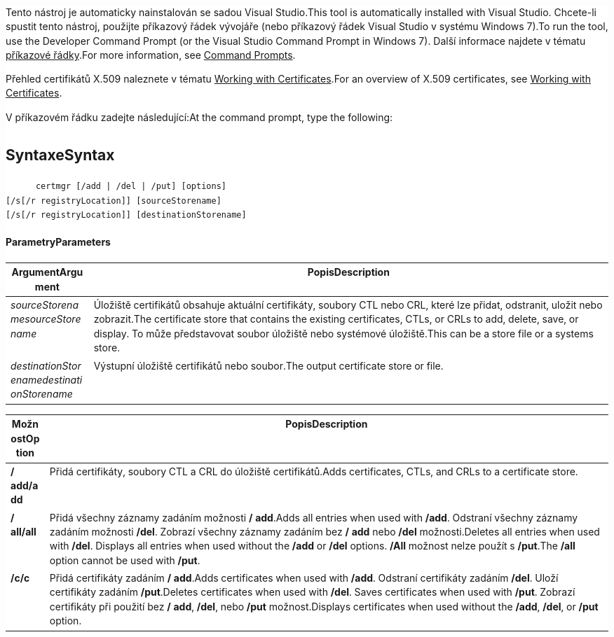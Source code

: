  <span data-ttu-id="a4f7d-110">Tento nástroj je automaticky nainstalován se sadou Visual Studio.</span><span class="sxs-lookup"><span data-stu-id="a4f7d-110">This tool is automatically installed with Visual Studio.</span></span> <span data-ttu-id="a4f7d-111">Chcete-li spustit tento nástroj, použijte příkazový řádek vývojáře (nebo příkazový řádek Visual Studio v systému Windows 7).</span><span class="sxs-lookup"><span data-stu-id="a4f7d-111">To run the tool, use the Developer Command Prompt (or the Visual Studio Command Prompt in Windows 7).</span></span> <span data-ttu-id="a4f7d-112">Další informace najdete v tématu [příkazové řádky](../../../docs/framework/tools/developer-command-prompt-for-vs.md).</span><span class="sxs-lookup"><span data-stu-id="a4f7d-112">For more information, see [Command Prompts](../../../docs/framework/tools/developer-command-prompt-for-vs.md).</span></span>  
  
 <span data-ttu-id="a4f7d-113">Přehled certifikátů X.509 naleznete v tématu [Working with Certificates](../../../docs/framework/wcf/feature-details/working-with-certificates.md).</span><span class="sxs-lookup"><span data-stu-id="a4f7d-113">For an overview of X.509 certificates, see [Working with Certificates](../../../docs/framework/wcf/feature-details/working-with-certificates.md).</span></span>  
  
 <span data-ttu-id="a4f7d-114">V příkazovém řádku zadejte následující:</span><span class="sxs-lookup"><span data-stu-id="a4f7d-114">At the command prompt, type the following:</span></span>  
  
## <a name="syntax"></a><span data-ttu-id="a4f7d-115">Syntaxe</span><span class="sxs-lookup"><span data-stu-id="a4f7d-115">Syntax</span></span>  
  
```  
      certmgr [/add | /del | /put] [options]  
[/s[/r registryLocation]] [sourceStorename]  
[/s[/r registryLocation]] [destinationStorename]  
```  
  
#### <a name="parameters"></a><span data-ttu-id="a4f7d-116">Parametry</span><span class="sxs-lookup"><span data-stu-id="a4f7d-116">Parameters</span></span>  
  
|<span data-ttu-id="a4f7d-117">Argument</span><span class="sxs-lookup"><span data-stu-id="a4f7d-117">Argument</span></span>|<span data-ttu-id="a4f7d-118">Popis</span><span class="sxs-lookup"><span data-stu-id="a4f7d-118">Description</span></span>|  
|--------------|-----------------|  
|<span data-ttu-id="a4f7d-119">*sourceStorename*</span><span class="sxs-lookup"><span data-stu-id="a4f7d-119">*sourceStorename*</span></span>|<span data-ttu-id="a4f7d-120">Úložiště certifikátů obsahuje aktuální certifikáty, soubory CTL nebo CRL, které lze přidat, odstranit, uložit nebo zobrazit.</span><span class="sxs-lookup"><span data-stu-id="a4f7d-120">The certificate store that contains the existing certificates, CTLs, or CRLs to add, delete, save, or display.</span></span> <span data-ttu-id="a4f7d-121">To může představovat soubor úložiště nebo systémové úložiště.</span><span class="sxs-lookup"><span data-stu-id="a4f7d-121">This can be a store file or a systems store.</span></span>|  
|<span data-ttu-id="a4f7d-122">*destinationStorename*</span><span class="sxs-lookup"><span data-stu-id="a4f7d-122">*destinationStorename*</span></span>|<span data-ttu-id="a4f7d-123">Výstupní úložiště certifikátů nebo soubor.</span><span class="sxs-lookup"><span data-stu-id="a4f7d-123">The output certificate store or file.</span></span>|  
  
|<span data-ttu-id="a4f7d-124">Možnost</span><span class="sxs-lookup"><span data-stu-id="a4f7d-124">Option</span></span>|<span data-ttu-id="a4f7d-125">Popis</span><span class="sxs-lookup"><span data-stu-id="a4f7d-125">Description</span></span>|  
|------------|-----------------|  
|<span data-ttu-id="a4f7d-126">**/ add**</span><span class="sxs-lookup"><span data-stu-id="a4f7d-126">**/add**</span></span>|<span data-ttu-id="a4f7d-127">Přidá certifikáty, soubory CTL a CRL do úložiště certifikátů.</span><span class="sxs-lookup"><span data-stu-id="a4f7d-127">Adds certificates, CTLs, and CRLs to a certificate store.</span></span>|  
|<span data-ttu-id="a4f7d-128">**/ all**</span><span class="sxs-lookup"><span data-stu-id="a4f7d-128">**/all**</span></span>|<span data-ttu-id="a4f7d-129">Přidá všechny záznamy zadáním možnosti **/ add**.</span><span class="sxs-lookup"><span data-stu-id="a4f7d-129">Adds all entries when used with **/add**.</span></span> <span data-ttu-id="a4f7d-130">Odstraní všechny záznamy zadáním možnosti **/del**. Zobrazí všechny záznamy zadáním bez **/ add** nebo **/del** možnosti.</span><span class="sxs-lookup"><span data-stu-id="a4f7d-130">Deletes all entries when used with **/del**. Displays all entries when used without the **/add** or **/del** options.</span></span> <span data-ttu-id="a4f7d-131">**/All** možnost nelze použít s **/put**.</span><span class="sxs-lookup"><span data-stu-id="a4f7d-131">The **/all** option cannot be used with **/put**.</span></span>|  
|<span data-ttu-id="a4f7d-132">**/c**</span><span class="sxs-lookup"><span data-stu-id="a4f7d-132">**/c**</span></span>|<span data-ttu-id="a4f7d-133">Přidá certifikáty zadáním **/ add**.</span><span class="sxs-lookup"><span data-stu-id="a4f7d-133">Adds certificates when used with **/add**.</span></span> <span data-ttu-id="a4f7d-134">Odstraní certifikáty zadáním **/del**. Uloží certifikáty zadáním **/put**.</span><span class="sxs-lookup"><span data-stu-id="a4f7d-134">Deletes certificates when used with **/del**. Saves certificates when used with **/put**.</span></span> <span data-ttu-id="a4f7d-135">Zobrazí certifikáty při použití bez **/ add**, **/del**, nebo **/put** možnost.</span><span class="sxs-lookup"><span data-stu-id="a4f7d-135">Displays certificates when used without the **/add**, **/del**, or **/put** option.</span></span>|  